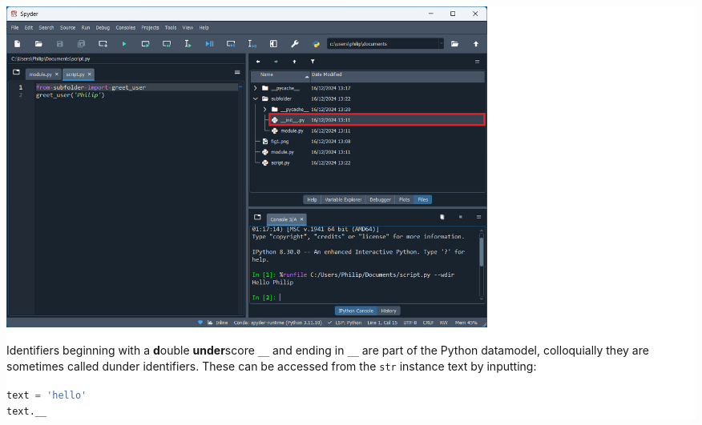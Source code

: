 <img src='./images/img_089.png' alt='img_089' width='600'/>

Identifiers beginning with a **d**ouble **under**score `__` and ending in `__` are part of the Python datamodel, colloquially they are sometimes called dunder identifiers. These can be accessed from the `str` instance text by inputting:

```python
text = 'hello'
text.__
```
